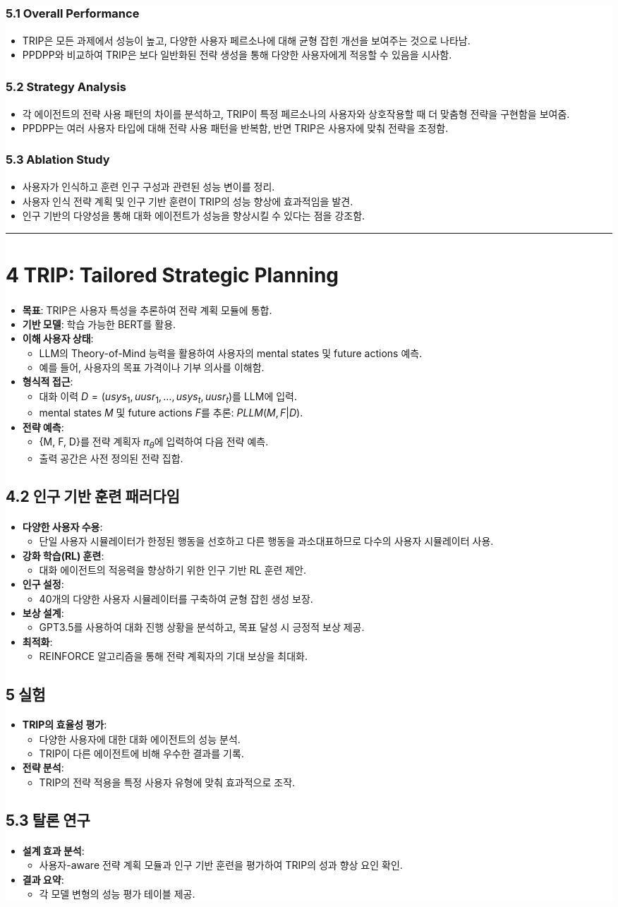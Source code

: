 ### 5.1 Overall Performance
- TRIP은 모든 과제에서 성능이 높고, 다양한 사용자 페르소나에 대해 균형 잡힌 개선을 보여주는 것으로 나타남. 
- PPDPP와 비교하여 TRIP은 보다 일반화된 전략 생성을 통해 다양한 사용자에게 적응할 수 있음을 시사함.

### 5.2 Strategy Analysis
- 각 에이전트의 전략 사용 패턴의 차이를 분석하고, TRIP이 특정 페르소나의 사용자와 상호작용할 때 더 맞춤형 전략을 구현함을 보여줌.
- PPDPP는 여러 사용자 타입에 대해 전략 사용 패턴을 반복함, 반면 TRIP은 사용자에 맞춰 전략을 조정함.

### 5.3 Ablation Study
- 사용자가 인식하고 훈련 인구 구성과 관련된 성능 변이를 정리.
- 사용자 인식 전략 계획 및 인구 기반 훈련이 TRIP의 성능 향상에 효과적임을 발견.
- 인구 기반의 다양성을 통해 대화 에이전트가 성능을 향상시킬 수 있다는 점을 강조함.

---

# 4 TRIP: Tailored Strategic Planning

- **목표**: TRIP은 사용자 특성을 추론하여 전략 계획 모듈에 통합.
- **기반 모델**: 학습 가능한 BERT를 활용.
- **이해 사용자 상태**:   
  - LLM의 Theory-of-Mind 능력을 활용하여 사용자의 mental states 및 future actions 예측.
  - 예를 들어, 사용자의 목표 가격이나 기부 의사를 이해함.
- **형식적 접근**: 
  - 대화 이력 $D = (usys_1, uusr_1, \ldots, usys_t, uusr_t)$를 LLM에 입력.
  - mental states $M$ 및 future actions $F$를 추론: $PLLM(M, F | D)$.
- **전략 예측**: 
  - {M, F, D}를 전략 계획자 $\pi_\theta$에 입력하여 다음 전략 예측.
  - 출력 공간은 사전 정의된 전략 집합.

## 4.2 인구 기반 훈련 패러다임
- **다양한 사용자 수용**: 
  - 단일 사용자 시뮬레이터가 한정된 행동을 선호하고 다른 행동을 과소대표하므로 다수의 사용자 시뮬레이터 사용.
- **강화 학습(RL) 훈련**: 
  - 대화 에이전트의 적응력을 향상하기 위한 인구 기반 RL 훈련 제안.
- **인구 설정**: 
  - 40개의 다양한 사용자 시뮬레이터를 구축하여 균형 잡힌 생성 보장.
- **보상 설계**: 
  - GPT3.5를 사용하여 대화 진행 상황을 분석하고, 목표 달성 시 긍정적 보상 제공.
- **최적화**: 
  - REINFORCE 알고리즘을 통해 전략 계획자의 기대 보상을 최대화.

## 5 실험
- **TRIP의 효율성 평가**: 
  - 다양한 사용자에 대한 대화 에이전트의 성능 분석.
  - TRIP이 다른 에이전트에 비해 우수한 결과를 기록.
- **전략 분석**: 
  - TRIP의 전략 적용을 특정 사용자 유형에 맞춰 효과적으로 조작.

## 5.3 탈론 연구
- **설계 효과 분석**: 
  - 사용자-aware 전략 계획 모듈과 인구 기반 훈련을 평가하여 TRIP의 성과 향상 요인 확인.
- **결과 요약**: 
  - 각 모델 변형의 성능 평가 테이블 제공. 
